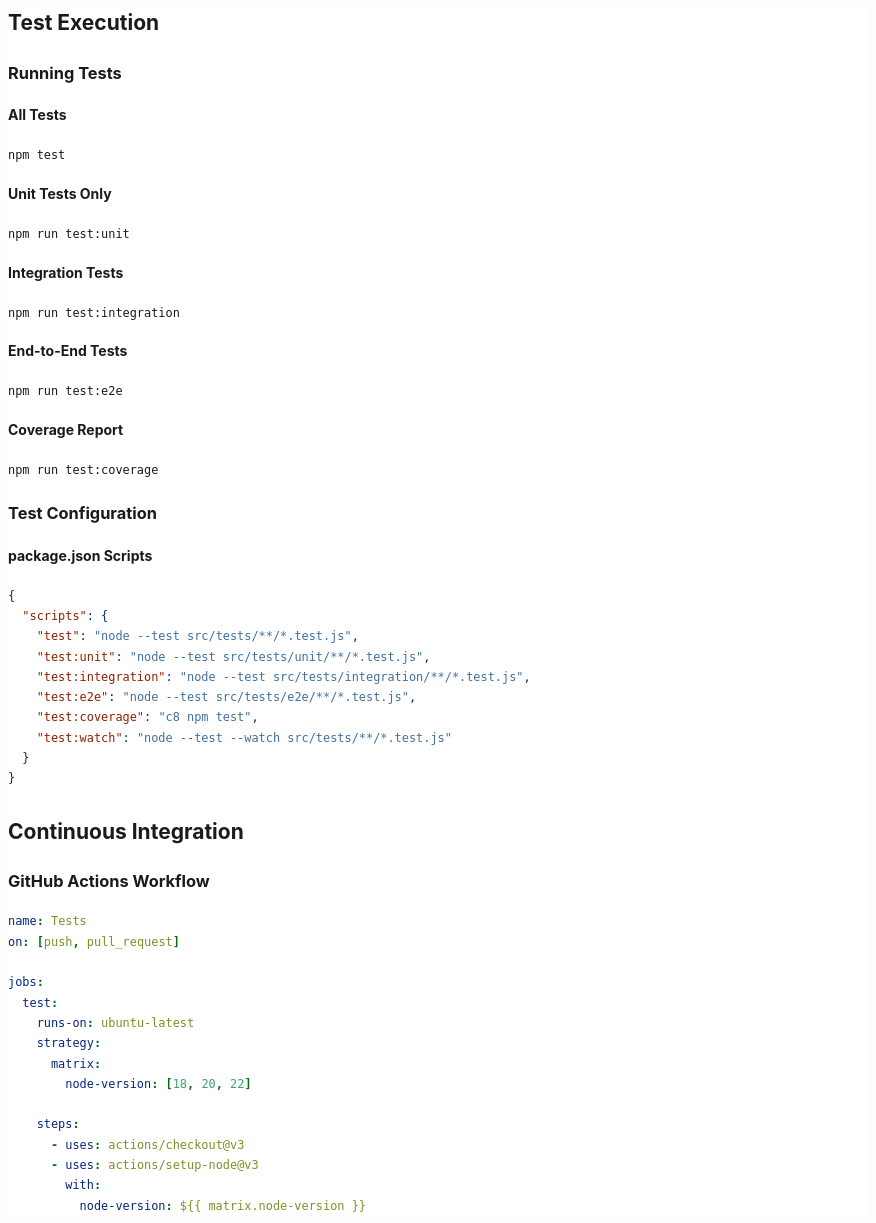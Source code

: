 ## Test Execution

### Running Tests

#### All Tests
```bash
npm test
```

#### Unit Tests Only
```bash
npm run test:unit
```

#### Integration Tests
```bash
npm run test:integration
```

#### End-to-End Tests
```bash
npm run test:e2e
```

#### Coverage Report
```bash
npm run test:coverage
```

### Test Configuration

#### package.json Scripts
```json
{
  "scripts": {
    "test": "node --test src/tests/**/*.test.js",
    "test:unit": "node --test src/tests/unit/**/*.test.js",
    "test:integration": "node --test src/tests/integration/**/*.test.js",
    "test:e2e": "node --test src/tests/e2e/**/*.test.js",
    "test:coverage": "c8 npm test",
    "test:watch": "node --test --watch src/tests/**/*.test.js"
  }
}
```

## Continuous Integration

### GitHub Actions Workflow
```yaml
name: Tests
on: [push, pull_request]

jobs:
  test:
    runs-on: ubuntu-latest
    strategy:
      matrix:
        node-version: [18, 20, 22]
    
    steps:
      - uses: actions/checkout@v3
      - uses: actions/setup-node@v3
        with:
          node-version: ${{ matrix.node-version }}
```